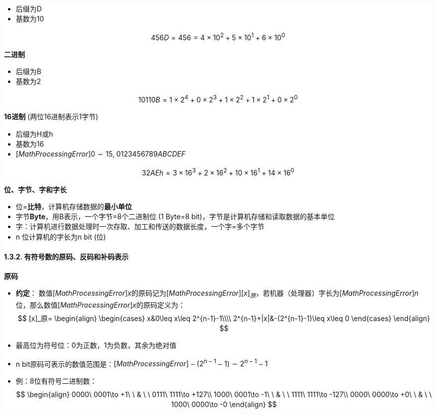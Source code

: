 * 后缀为D
* 基数为10

$$
456D=456=4\times 10^2+5\times10^1+6\times 10^0
$$

**二进制**

* 后缀为B
* 基数为2

$$
10110B=1\times2^4+0\times2^3+1\times2^2+1\times2^1+0\times2^0 
$$

**16进制** (两位16进制表示1字节)

* 后缀为H或h
* 基数为16
* $[Math Processing Error]0\sim 15,\ 0123456789ABCDEF$ 

$$
32AEh=3\times16^3+2\times16^2+10\times16^1+14\times16^0
$$

**位、字节、字和字长**

* 位=**比特**，计算机存储数据的**最小单位**
* 字节**Byte**，用B表示，一个字节=8个二进制位 (1 Byte=8 bit)，字节是计算机存储和读取数据的基本单位
* 字：计算机进行数据处理时一次存取、加工和传送的数据长度，一个字=多个字节
* n 位计算机的字长为n bit (位)

#### 1.3.2. 有符号数的原码、反码和补码表示

**原码**

* **约定**： 数值$[Math Processing Error]x$的原码记为$[Math Processing Error][x]_原$，若机器（处理器）字长为$[Math Processing Error]n$位，那么数值$[Math Processing Error]x$的原码定义为：
	$$
	[x]_原=
	\begin{align}
	\begin{cases}
	x&0\leq x\leq 2^{n-1}-1\\\\
	2^{n-1}+|x|&-(2^{n-1}-1)\leq x\leq 0
	\end{cases}
	\end{align}
	$$

* 最高位为符号位：0为正数，1为负数，其余为绝对值

* n bit原码可表示的数值范围是：$[Math Processing Error]-(2^{n-1}-1)\sim 2^{n-1}-1$

* 例：8位有符号二进制数：
	$$
	\begin{align}
	0000\ 0001\to +1\ \ & \ \ 0111\ 1111\to +127\\
	1000\ 0001\to -1\ \ & \ \ 1111\ 1111\to -127\\
	0000\ 0000\to +0\ \ & \ \ 1000\ 0000\to -0
	\end{align}
	$$
